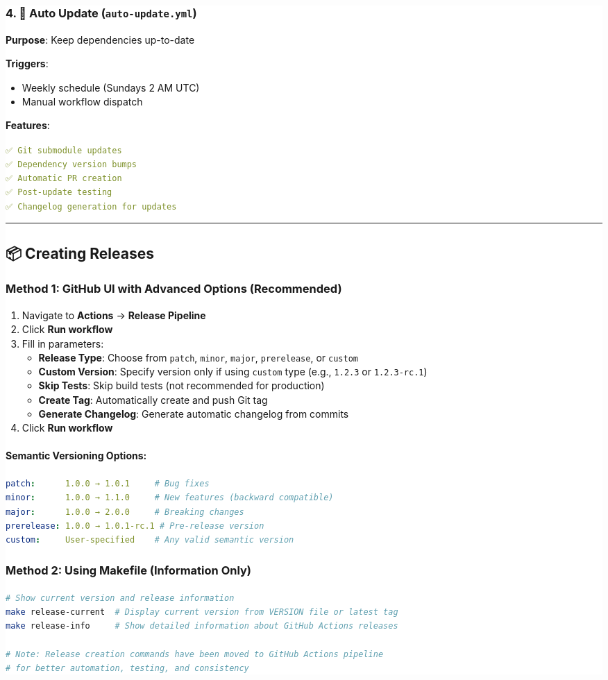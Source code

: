 ### 4. 🔄 Auto Update (`auto-update.yml`)

**Purpose**: Keep dependencies up-to-date

**Triggers**:

- Weekly schedule (Sundays 2 AM UTC)
- Manual workflow dispatch

**Features**:

```yaml
✅ Git submodule updates
✅ Dependency version bumps
✅ Automatic PR creation
✅ Post-update testing
✅ Changelog generation for updates
```

---

## 📦 Creating Releases

### Method 1: GitHub UI with Advanced Options (Recommended)

1. Navigate to **Actions** → **Release Pipeline**
2. Click **Run workflow**
3. Fill in parameters:
   - **Release Type**: Choose from `patch`, `minor`, `major`, `prerelease`, or `custom`
   - **Custom Version**: Specify version only if using `custom` type (e.g., `1.2.3` or `1.2.3-rc.1`)
   - **Skip Tests**: Skip build tests (not recommended for production)
   - **Create Tag**: Automatically create and push Git tag
   - **Generate Changelog**: Generate automatic changelog from commits
4. Click **Run workflow**

#### Semantic Versioning Options:

```yaml
patch:      1.0.0 → 1.0.1     # Bug fixes
minor:      1.0.0 → 1.1.0     # New features (backward compatible)
major:      1.0.0 → 2.0.0     # Breaking changes
prerelease: 1.0.0 → 1.0.1-rc.1 # Pre-release version
custom:     User-specified    # Any valid semantic version
```

### Method 2: Using Makefile (Information Only)

```bash
# Show current version and release information
make release-current  # Display current version from VERSION file or latest tag
make release-info     # Show detailed information about GitHub Actions releases

# Note: Release creation commands have been moved to GitHub Actions pipeline
# for better automation, testing, and consistency
```
